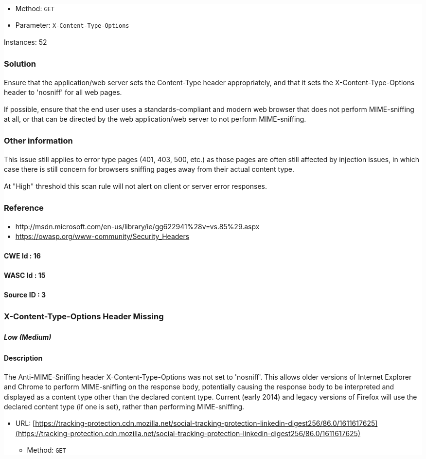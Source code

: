   
  * Method: `GET`
  
  
  * Parameter: `X-Content-Type-Options`
  
  
  
  
Instances: 52
  
### Solution
<p>Ensure that the application/web server sets the Content-Type header appropriately, and that it sets the X-Content-Type-Options header to 'nosniff' for all web pages.</p><p>If possible, ensure that the end user uses a standards-compliant and modern web browser that does not perform MIME-sniffing at all, or that can be directed by the web application/web server to not perform MIME-sniffing.</p>
  
### Other information
<p>This issue still applies to error type pages (401, 403, 500, etc.) as those pages are often still affected by injection issues, in which case there is still concern for browsers sniffing pages away from their actual content type.</p><p>At "High" threshold this scan rule will not alert on client or server error responses.</p>
  
### Reference
* http://msdn.microsoft.com/en-us/library/ie/gg622941%28v=vs.85%29.aspx
* https://owasp.org/www-community/Security_Headers

  
#### CWE Id : 16
  
#### WASC Id : 15
  
#### Source ID : 3

  
  
  
  
### X-Content-Type-Options Header Missing
##### Low (Medium)
  
  
  
  
#### Description
<p>The Anti-MIME-Sniffing header X-Content-Type-Options was not set to 'nosniff'. This allows older versions of Internet Explorer and Chrome to perform MIME-sniffing on the response body, potentially causing the response body to be interpreted and displayed as a content type other than the declared content type. Current (early 2014) and legacy versions of Firefox will use the declared content type (if one is set), rather than performing MIME-sniffing.</p>
  
  
  
* URL: [https://tracking-protection.cdn.mozilla.net/social-tracking-protection-linkedin-digest256/86.0/1611617625](https://tracking-protection.cdn.mozilla.net/social-tracking-protection-linkedin-digest256/86.0/1611617625)
  
  
  * Method: `GET`
  